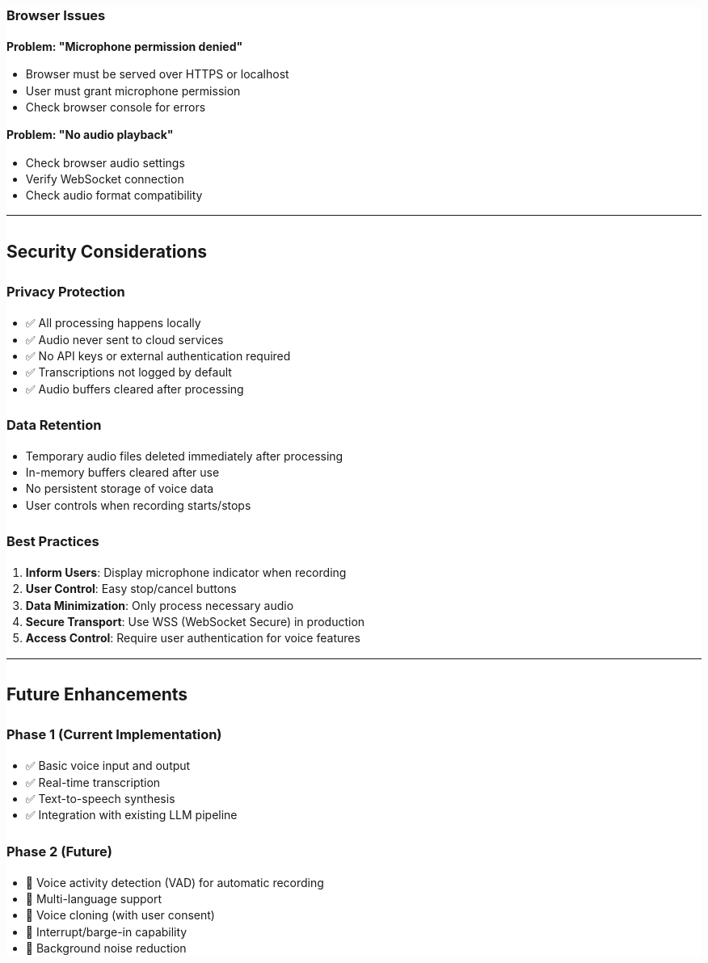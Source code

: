 ### Browser Issues

**Problem: "Microphone permission denied"**
- Browser must be served over HTTPS or localhost
- User must grant microphone permission
- Check browser console for errors

**Problem: "No audio playback"**
- Check browser audio settings
- Verify WebSocket connection
- Check audio format compatibility

---

## Security Considerations

### Privacy Protection
- ✅ All processing happens locally
- ✅ Audio never sent to cloud services
- ✅ No API keys or external authentication required
- ✅ Transcriptions not logged by default
- ✅ Audio buffers cleared after processing

### Data Retention
- Temporary audio files deleted immediately after processing
- In-memory buffers cleared after use
- No persistent storage of voice data
- User controls when recording starts/stops

### Best Practices
1. **Inform Users**: Display microphone indicator when recording
2. **User Control**: Easy stop/cancel buttons
3. **Data Minimization**: Only process necessary audio
4. **Secure Transport**: Use WSS (WebSocket Secure) in production
5. **Access Control**: Require user authentication for voice features

---

## Future Enhancements

### Phase 1 (Current Implementation)
- ✅ Basic voice input and output
- ✅ Real-time transcription
- ✅ Text-to-speech synthesis
- ✅ Integration with existing LLM pipeline

### Phase 2 (Future)
- 🔄 Voice activity detection (VAD) for automatic recording
- 🔄 Multi-language support
- 🔄 Voice cloning (with user consent)
- 🔄 Interrupt/barge-in capability
- 🔄 Background noise reduction

